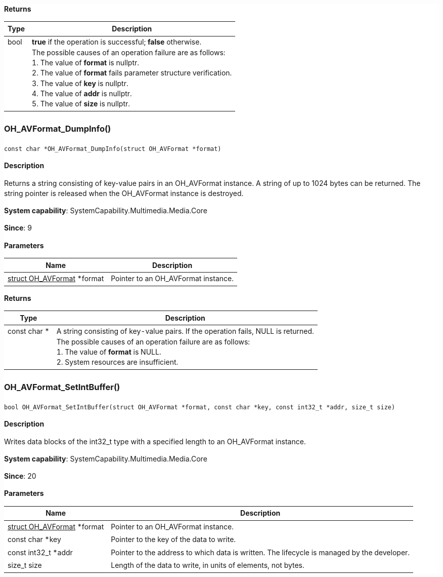 **Returns**

| Type| Description|
| -- | -- |
| bool | **true** if the operation is successful; **false** otherwise.<br> The possible causes of an operation failure are as follows:<br> 1. The value of **format** is nullptr.<br> 2. The value of **format** fails parameter structure verification.<br> 3. The value of **key** is nullptr.<br> 4. The value of **addr** is nullptr.<br> 5. The value of **size** is nullptr.|

### OH_AVFormat_DumpInfo()

```
const char *OH_AVFormat_DumpInfo(struct OH_AVFormat *format)
```

**Description**

Returns a string consisting of key-value pairs in an OH_AVFormat instance. A string of up to 1024 bytes can be returned. The string pointer is released when the OH_AVFormat instance is destroyed.

**System capability**: SystemCapability.Multimedia.Media.Core

**Since**: 9


**Parameters**

| Name| Description|
| -- | -- |
| [struct OH_AVFormat](capi-core-oh-avformat.md) *format | Pointer to an OH_AVFormat instance.|

**Returns**

| Type| Description|
| -- | -- |
| const char * | A string consisting of key-value pairs. If the operation fails, NULL is returned.<br> The possible causes of an operation failure are as follows:<br> 1.  The value of **format** is NULL.<br> 2. System resources are insufficient.|

### OH_AVFormat_SetIntBuffer()

```
bool OH_AVFormat_SetIntBuffer(struct OH_AVFormat *format, const char *key, const int32_t *addr, size_t size)
```

**Description**

Writes data blocks of the int32_t type with a specified length to an OH_AVFormat instance.

**System capability**: SystemCapability.Multimedia.Media.Core

**Since**: 20


**Parameters**

| Name| Description|
| -- | -- |
| [struct OH_AVFormat](capi-core-oh-avformat.md) *format | Pointer to an OH_AVFormat instance.|
| const char *key | Pointer to the key of the data to write.|
| const int32_t *addr | Pointer to the address to which data is written. The lifecycle is managed by the developer.|
| size_t size | Length of the data to write, in units of elements, not bytes.|
